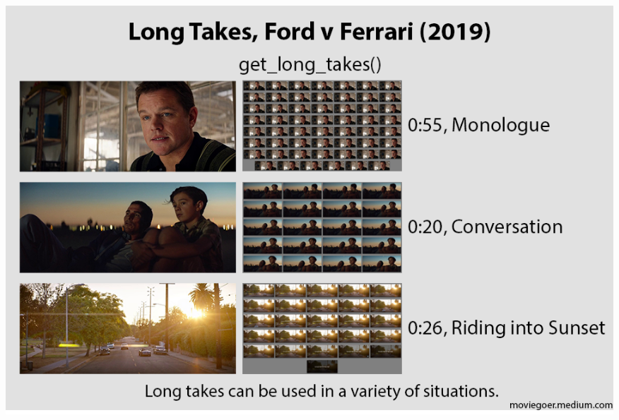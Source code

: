 ![Ford v Ferrari (2019) Long Takes](/readme_images/pd_long_takes.png "Ford v Ferrari (2019) Long Takes")
